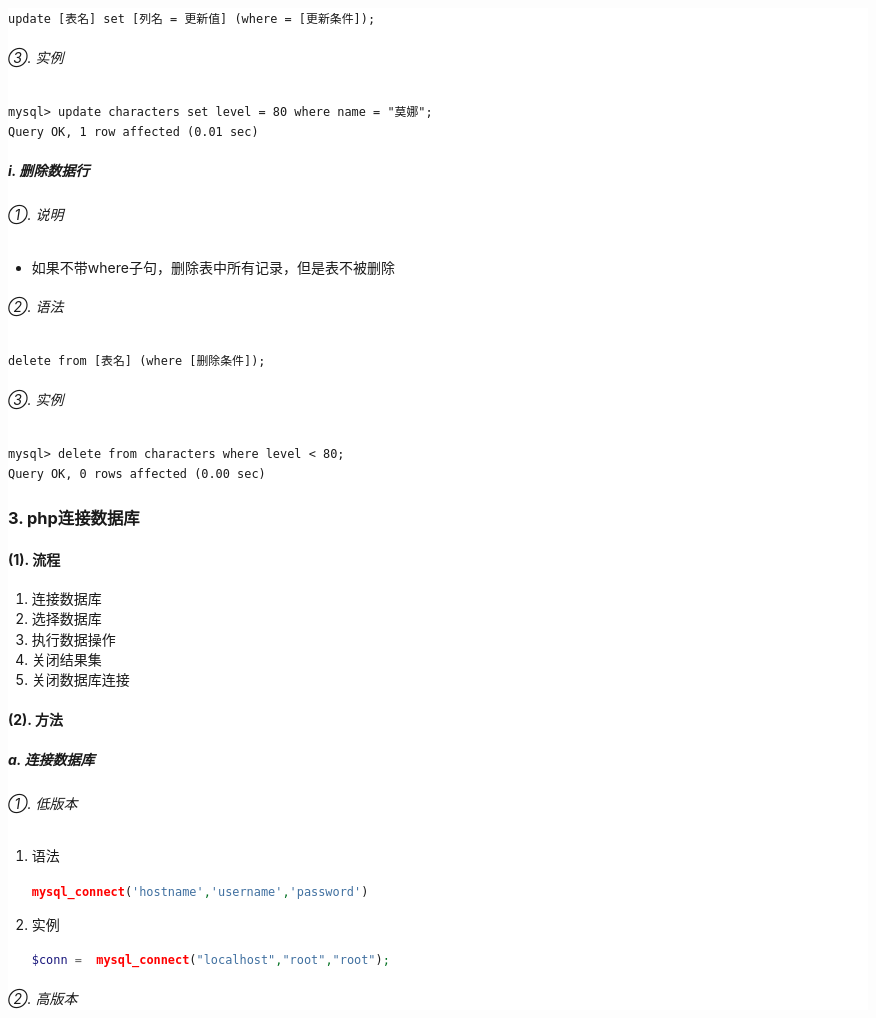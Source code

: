 ```
update [表名] set [列名 = 更新值] (where = [更新条件]);
```

###### 	  ③. 实例

```
mysql> update characters set level = 80 where name = "莫娜";
Query OK, 1 row affected (0.01 sec)
```

##### 	i. 删除数据行

###### 	  ①. 说明

* 如果不带where子句，删除表中所有记录，但是表不被删除

###### 	  ②. 语法

```
delete from [表名] (where [删除条件]);
```

###### 	  ③. 实例

```
mysql> delete from characters where level < 80;
Query OK, 0 rows affected (0.00 sec)
```

### 3. php连接数据库

####   (1). 流程

1. 连接数据库
2. 选择数据库
3. 执行数据操作
4. 关闭结果集
5. 关闭数据库连接

####   (2). 方法

##### 	a. 连接数据库

###### 	  ①. 低版本

1. 语法

   ```php
   mysql_connect('hostname','username','password')
   ```

2. 实例

   ```php
   $conn =  mysql_connect("localhost","root","root");
   ```

###### 	  ②. 高版本
